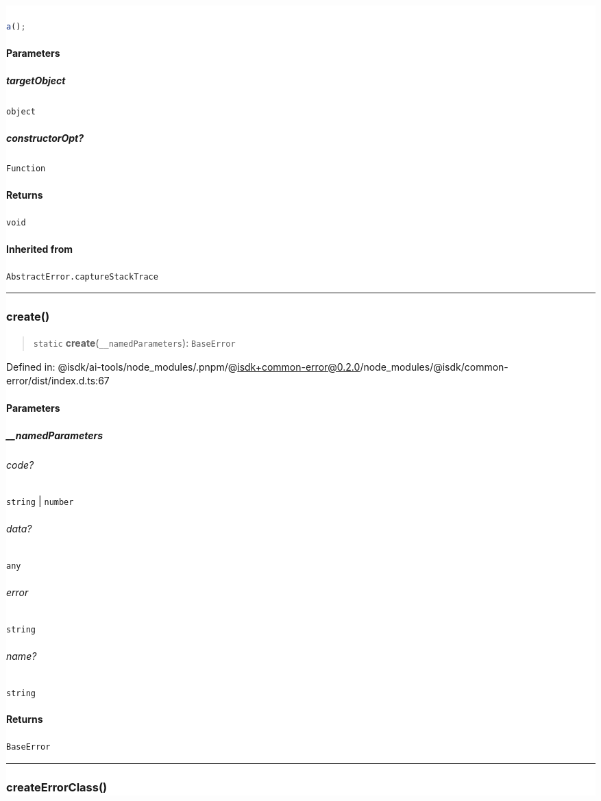 ```js

a();
```

#### Parameters

##### targetObject

`object`

##### constructorOpt?

`Function`

#### Returns

`void`

#### Inherited from

`AbstractError.captureStackTrace`

***

### create()

> `static` **create**(`__namedParameters`): `BaseError`

Defined in: @isdk/ai-tools/node\_modules/.pnpm/@isdk+common-error@0.2.0/node\_modules/@isdk/common-error/dist/index.d.ts:67

#### Parameters

##### \_\_namedParameters

###### code?

`string` \| `number`

###### data?

`any`

###### error

`string`

###### name?

`string`

#### Returns

`BaseError`

***

### createErrorClass()
